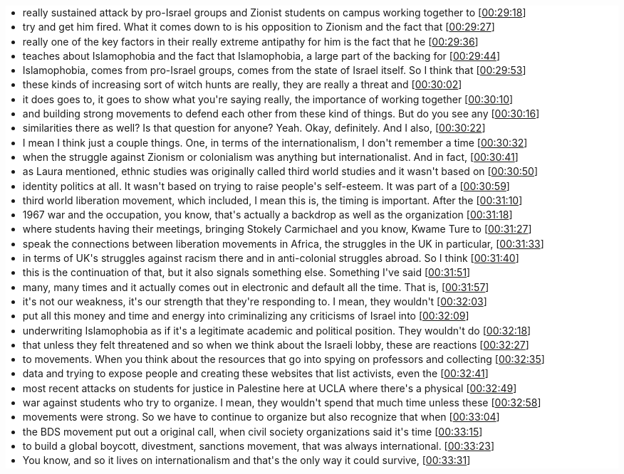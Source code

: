 *  really sustained attack by pro-Israel groups and Zionist students on campus working together to [[00:29:18](https://www.youtube.com/watch?v=Qg27n64OJUs&t=1758.2800000000002s)]
*  try and get him fired. What it comes down to is his opposition to Zionism and the fact that [[00:29:27](https://www.youtube.com/watch?v=Qg27n64OJUs&t=1767.88s)]
*  really one of the key factors in their really extreme antipathy for him is the fact that he [[00:29:36](https://www.youtube.com/watch?v=Qg27n64OJUs&t=1776.68s)]
*  teaches about Islamophobia and the fact that Islamophobia, a large part of the backing for [[00:29:44](https://www.youtube.com/watch?v=Qg27n64OJUs&t=1784.92s)]
*  Islamophobia, comes from pro-Israel groups, comes from the state of Israel itself. So I think that [[00:29:53](https://www.youtube.com/watch?v=Qg27n64OJUs&t=1793.48s)]
*  these kinds of increasing sort of witch hunts are really, they are really a threat and [[00:30:02](https://www.youtube.com/watch?v=Qg27n64OJUs&t=1802.28s)]
*  it does goes to, it goes to show what you're saying really, the importance of working together [[00:30:10](https://www.youtube.com/watch?v=Qg27n64OJUs&t=1810.68s)]
*  and building strong movements to defend each other from these kind of things. But do you see any [[00:30:16](https://www.youtube.com/watch?v=Qg27n64OJUs&t=1816.44s)]
*  similarities there as well? Is that question for anyone? Yeah. Okay, definitely. And I also, [[00:30:22](https://www.youtube.com/watch?v=Qg27n64OJUs&t=1822.7600000000002s)]
*  I mean I think just a couple things. One, in terms of the internationalism, I don't remember a time [[00:30:32](https://www.youtube.com/watch?v=Qg27n64OJUs&t=1832.7600000000002s)]
*  when the struggle against Zionism or colonialism was anything but internationalist. And in fact, [[00:30:41](https://www.youtube.com/watch?v=Qg27n64OJUs&t=1841.0800000000002s)]
*  as Laura mentioned, ethnic studies was originally called third world studies and it wasn't based on [[00:30:50](https://www.youtube.com/watch?v=Qg27n64OJUs&t=1850.76s)]
*  identity politics at all. It wasn't based on trying to raise people's self-esteem. It was part of a [[00:30:59](https://www.youtube.com/watch?v=Qg27n64OJUs&t=1859.48s)]
*  third world liberation movement, which included, I mean this is, the timing is important. After the [[00:31:10](https://www.youtube.com/watch?v=Qg27n64OJUs&t=1870.6s)]
*  1967 war and the occupation, you know, that's actually a backdrop as well as the organization [[00:31:18](https://www.youtube.com/watch?v=Qg27n64OJUs&t=1878.9199999999998s)]
*  where students having their meetings, bringing Stokely Carmichael and you know, Kwame Ture to [[00:31:27](https://www.youtube.com/watch?v=Qg27n64OJUs&t=1887.8s)]
*  speak the connections between liberation movements in Africa, the struggles in the UK in particular, [[00:31:33](https://www.youtube.com/watch?v=Qg27n64OJUs&t=1893.1599999999999s)]
*  in terms of UK's struggles against racism there and in anti-colonial struggles abroad. So I think [[00:31:40](https://www.youtube.com/watch?v=Qg27n64OJUs&t=1900.36s)]
*  this is the continuation of that, but it also signals something else. Something I've said [[00:31:51](https://www.youtube.com/watch?v=Qg27n64OJUs&t=1911.3999999999999s)]
*  many, many times and it actually comes out in electronic and default all the time. That is, [[00:31:57](https://www.youtube.com/watch?v=Qg27n64OJUs&t=1917.48s)]
*  it's not our weakness, it's our strength that they're responding to. I mean, they wouldn't [[00:32:03](https://www.youtube.com/watch?v=Qg27n64OJUs&t=1923.3999999999999s)]
*  put all this money and time and energy into criminalizing any criticisms of Israel into [[00:32:09](https://www.youtube.com/watch?v=Qg27n64OJUs&t=1929.48s)]
*  underwriting Islamophobia as if it's a legitimate academic and political position. They wouldn't do [[00:32:18](https://www.youtube.com/watch?v=Qg27n64OJUs&t=1938.1200000000001s)]
*  that unless they felt threatened and so when we think about the Israeli lobby, these are reactions [[00:32:27](https://www.youtube.com/watch?v=Qg27n64OJUs&t=1947.32s)]
*  to movements. When you think about the resources that go into spying on professors and collecting [[00:32:35](https://www.youtube.com/watch?v=Qg27n64OJUs&t=1955.48s)]
*  data and trying to expose people and creating these websites that list activists, even the [[00:32:41](https://www.youtube.com/watch?v=Qg27n64OJUs&t=1961.64s)]
*  most recent attacks on students for justice in Palestine here at UCLA where there's a physical [[00:32:49](https://www.youtube.com/watch?v=Qg27n64OJUs&t=1969.72s)]
*  war against students who try to organize. I mean, they wouldn't spend that much time unless these [[00:32:58](https://www.youtube.com/watch?v=Qg27n64OJUs&t=1978.36s)]
*  movements were strong. So we have to continue to organize but also recognize that when [[00:33:04](https://www.youtube.com/watch?v=Qg27n64OJUs&t=1984.2s)]
*  the BDS movement put out a original call, when civil society organizations said it's time [[00:33:15](https://www.youtube.com/watch?v=Qg27n64OJUs&t=1995.0s)]
*  to build a global boycott, divestment, sanctions movement, that was always international. [[00:33:23](https://www.youtube.com/watch?v=Qg27n64OJUs&t=2003.88s)]
*  You know, and so it lives on internationalism and that's the only way it could survive, [[00:33:31](https://www.youtube.com/watch?v=Qg27n64OJUs&t=2011.4s)]